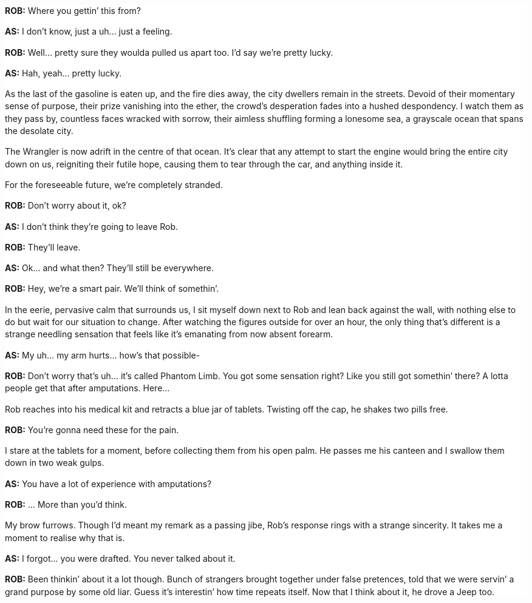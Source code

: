 **ROB:** Where you gettin’ this from?

**AS:** I don’t know, just a uh… just a feeling.

**ROB:** Well... pretty sure they woulda pulled us apart too. I’d say we’re pretty lucky.

**AS:** Hah, yeah… pretty lucky.

As the last of the gasoline is eaten up, and the fire dies away, the city dwellers remain in the streets. Devoid of their momentary sense of purpose, their prize vanishing into the ether, the crowd’s desperation fades into a hushed despondency. I watch them as they pass by, countless faces wracked with sorrow, their aimless shuffling forming a lonesome sea, a grayscale ocean that spans the desolate city.

The Wrangler is now adrift in the centre of that ocean. It’s clear that any attempt to start the engine would bring the entire city down on us, reigniting their futile hope, causing them to tear through the car, and anything inside it.

For the foreseeable future, we’re completely stranded.

**ROB:** Don’t worry about it, ok?

**AS:** I don’t think they’re going to leave Rob.

**ROB:** They’ll leave.

**AS:** Ok… and what then? They’ll still be everywhere.

**ROB:** Hey, we’re a smart pair. We’ll think of somethin’.

In the eerie, pervasive calm that surrounds us, I sit myself down next to Rob and lean back against the wall, with nothing else to do but wait for our situation to change. After watching the figures outside for over an hour, the only thing that’s different is a strange needling sensation that feels like it’s emanating from now absent forearm.

**AS:** My uh… my arm hurts… how’s that possible-

**ROB:** Don’t worry that’s uh… it’s called Phantom Limb. You got some sensation right? Like you still got somethin’ there? A lotta people get that after amputations. Here…

Rob reaches into his medical kit and retracts a blue jar of tablets. Twisting off the cap, he shakes two pills free.

**ROB:** You’re gonna need these for the pain.

I stare at the tablets for a moment, before collecting them from his open palm. He passes me his canteen and I swallow them down in two weak gulps.

**AS:** You have a lot of experience with amputations?

**ROB:** … More than you’d think.

My brow furrows. Though I’d meant my remark as a passing jibe, Rob’s response rings with a strange sincerity. It takes me a moment to realise why that is.

**AS:** I forgot... you were drafted. You never talked about it.

**ROB:** Been thinkin’ about it a lot though. Bunch of strangers brought together under false pretences, told that we were servin’ a grand purpose by some old liar. Guess it’s interestin’ how time repeats itself. Now that I think about it, he drove a Jeep too.
